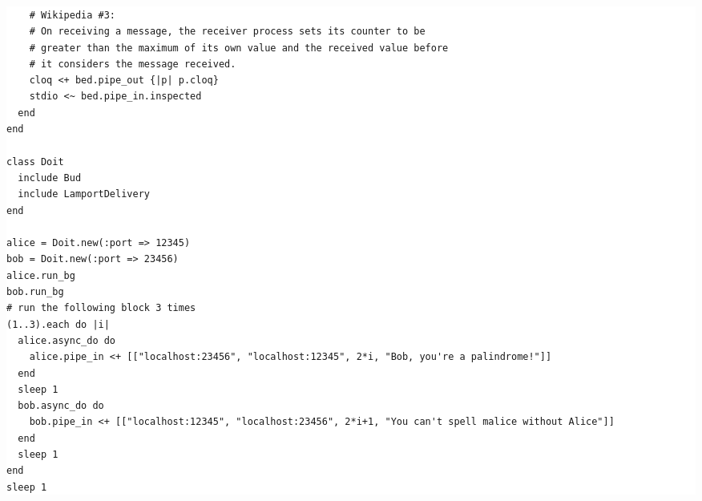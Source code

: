         # Wikipedia #3:
        # On receiving a message, the receiver process sets its counter to be 
        # greater than the maximum of its own value and the received value before 
        # it considers the message received.
        cloq <+ bed.pipe_out {|p| p.cloq}
        stdio <~ bed.pipe_in.inspected
      end
    end

    class Doit
      include Bud
      include LamportDelivery
    end

    alice = Doit.new(:port => 12345)
    bob = Doit.new(:port => 23456)
    alice.run_bg
    bob.run_bg
    # run the following block 3 times
    (1..3).each do |i|
      alice.async_do do
        alice.pipe_in <+ [["localhost:23456", "localhost:12345", 2*i, "Bob, you're a palindrome!"]]
      end
      sleep 1
      bob.async_do do
        bob.pipe_in <+ [["localhost:12345", "localhost:23456", 2*i+1, "You can't spell malice without Alice"]]
      end
      sleep 1
    end
    sleep 1

